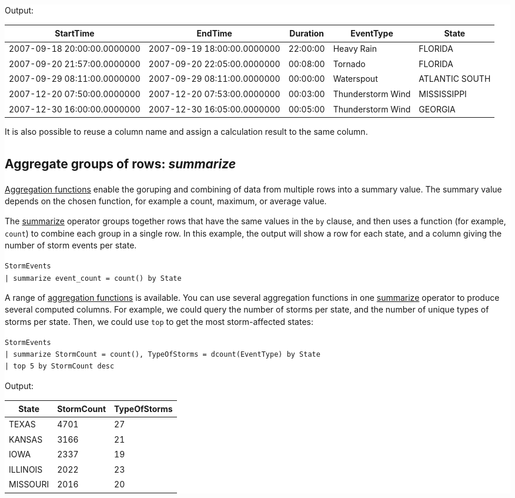 Output:

|StartTime|EndTime|Duration|EventType|State|
|---|---|---|---|---|
|2007-09-18 20:00:00.0000000|2007-09-19 18:00:00.0000000|22:00:00|Heavy Rain|FLORIDA|
|2007-09-20 21:57:00.0000000|2007-09-20 22:05:00.0000000|00:08:00|Tornado|FLORIDA|
|2007-09-29 08:11:00.0000000|2007-09-29 08:11:00.0000000|00:00:00|Waterspout|ATLANTIC SOUTH|
|2007-12-20 07:50:00.0000000|2007-12-20 07:53:00.0000000|00:03:00|Thunderstorm Wind|MISSISSIPPI|
|2007-12-30 16:00:00.0000000|2007-12-30 16:05:00.0000000|00:05:00|Thunderstorm Wind|GEORGIA|

It is also possible to reuse a column name and assign a calculation result to the same column.

## Aggregate groups of rows: *summarize*

[Aggregation functions](../aggregation-functions.md) enable the goruping and combining of data from multiple rows into a summary value. The summary value depends on the chosen function, for example a count, maximum, or average value.

The [summarize](./summarize-operator.md) operator groups together rows that have the same values in the `by` clause, and then uses a function (for example, `count`) to combine each group in a single row. In this example, the output will show a row for each state, and a column giving the number of storm events per state.


```kusto
StormEvents
| summarize event_count = count() by State
```

A range of [aggregation functions](aggregation-functions.md) is available. You can use several aggregation functions in one [summarize](./summarize-operator.md) operator to produce several computed columns. For example, we could query the number of storms per state, and the number of unique types of storms per state. Then, we could use `top` to get the most storm-affected states:


```kusto
StormEvents 
| summarize StormCount = count(), TypeOfStorms = dcount(EventType) by State
| top 5 by StormCount desc
```

Output:

|State|StormCount|TypeOfStorms|
|---|---|---|
|TEXAS|4701|27|
|KANSAS|3166|21|
|IOWA|2337|19|
|ILLINOIS|2022|23|
|MISSOURI|2016|20|
